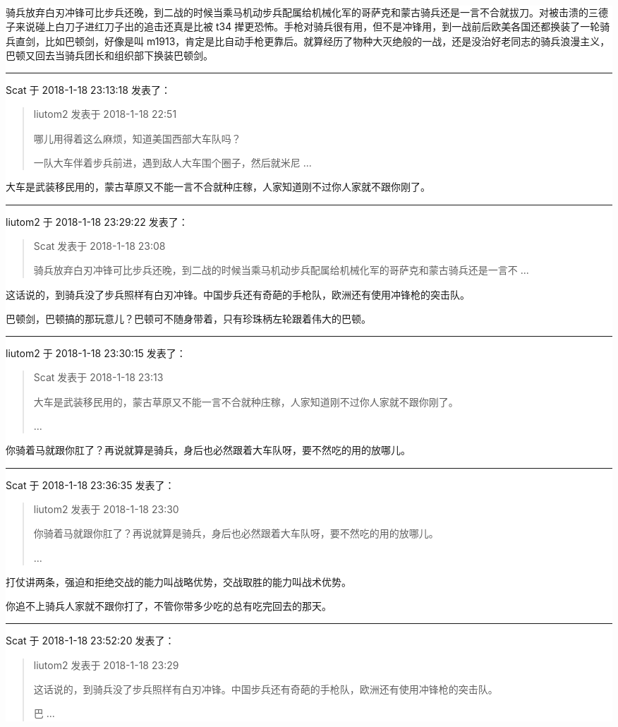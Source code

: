 骑兵放弃白刃冲锋可比步兵还晚，到二战的时候当乘马机动步兵配属给机械化军的哥萨克和蒙古骑兵还是一言不合就拔刀。对被击溃的三德子来说碰上白刀子进红刀子出的追击还真是比被 t34 撵更恐怖。手枪对骑兵很有用，但不是冲锋用，到一战前后欧美各国还都换装了一轮骑兵直剑，比如巴顿剑，好像是叫 m1913，肯定是比自动手枪更靠后。就算经历了物种大灭绝般的一战，还是没治好老同志的骑兵浪漫主义，巴顿又回去当骑兵团长和组织部下换装巴顿剑。

---

Scat 于 2018-1-18 23:13:18 发表了：

> liutom2 发表于 2018-1-18 22:51
>
> 哪儿用得着这么麻烦，知道美国西部大车队吗？
>
> 一队大车伴着步兵前进，遇到敌人大车围个圈子，然后就米尼 ...

大车是武装移民用的，蒙古草原又不能一言不合就种庄稼，人家知道刚不过你人家就不跟你刚了。

---

liutom2 于 2018-1-18 23:29:22 发表了：

> Scat 发表于 2018-1-18 23:08
>
> 骑兵放弃白刃冲锋可比步兵还晚，到二战的时候当乘马机动步兵配属给机械化军的哥萨克和蒙古骑兵还是一言不 ...

这话说的，到骑兵没了步兵照样有白刃冲锋。中国步兵还有奇葩的手枪队，欧洲还有使用冲锋枪的突击队。

巴顿剑，巴顿搞的那玩意儿？巴顿可不随身带着，只有珍珠柄左轮跟着伟大的巴顿。

---

liutom2 于 2018-1-18 23:30:15 发表了：

> Scat 发表于 2018-1-18 23:13
>
> 大车是武装移民用的，蒙古草原又不能一言不合就种庄稼，人家知道刚不过你人家就不跟你刚了。
>
> ...

你骑着马就跟你肛了？再说就算是骑兵，身后也必然跟着大车队呀，要不然吃的用的放哪儿。

---

Scat 于 2018-1-18 23:36:35 发表了：

> liutom2 发表于 2018-1-18 23:30
>
> 你骑着马就跟你肛了？再说就算是骑兵，身后也必然跟着大车队呀，要不然吃的用的放哪儿。
>
> ...

打仗讲两条，强迫和拒绝交战的能力叫战略优势，交战取胜的能力叫战术优势。

你追不上骑兵人家就不跟你打了，不管你带多少吃的总有吃完回去的那天。

---

Scat 于 2018-1-18 23:52:20 发表了：

> liutom2 发表于 2018-1-18 23:29
>
> 这话说的，到骑兵没了步兵照样有白刃冲锋。中国步兵还有奇葩的手枪队，欧洲还有使用冲锋枪的突击队。
>
> 巴 ...
